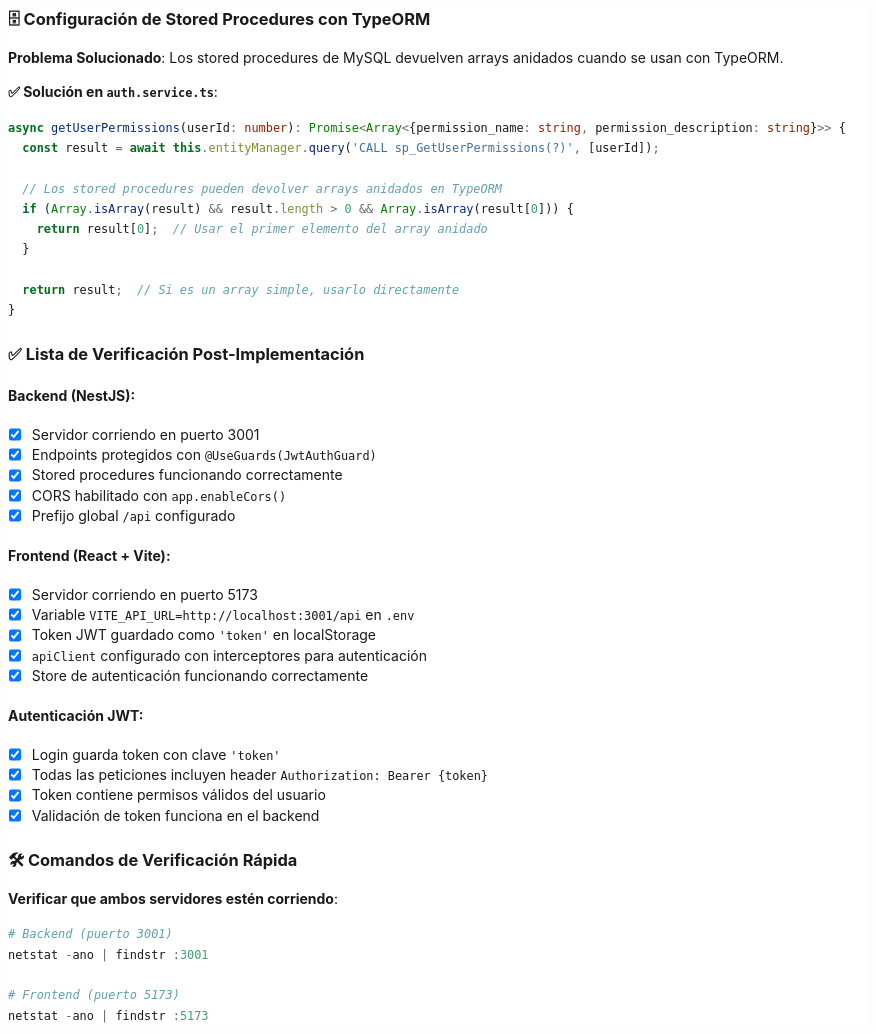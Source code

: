 ### 🗄️ Configuración de Stored Procedures con TypeORM
**Problema Solucionado**: Los stored procedures de MySQL devuelven arrays anidados cuando se usan con TypeORM.

**✅ Solución en `auth.service.ts`**:
```typescript
async getUserPermissions(userId: number): Promise<Array<{permission_name: string, permission_description: string}>> {
  const result = await this.entityManager.query('CALL sp_GetUserPermissions(?)', [userId]);
  
  // Los stored procedures pueden devolver arrays anidados en TypeORM
  if (Array.isArray(result) && result.length > 0 && Array.isArray(result[0])) {
    return result[0];  // Usar el primer elemento del array anidado
  }
  
  return result;  // Si es un array simple, usarlo directamente
}
```

### ✅ Lista de Verificación Post-Implementación

#### **Backend (NestJS)**:
- [x] Servidor corriendo en puerto 3001
- [x] Endpoints protegidos con `@UseGuards(JwtAuthGuard)`
- [x] Stored procedures funcionando correctamente
- [x] CORS habilitado con `app.enableCors()`
- [x] Prefijo global `/api` configurado

#### **Frontend (React + Vite)**:
- [x] Servidor corriendo en puerto 5173
- [x] Variable `VITE_API_URL=http://localhost:3001/api` en `.env`
- [x] Token JWT guardado como `'token'` en localStorage
- [x] `apiClient` configurado con interceptores para autenticación
- [x] Store de autenticación funcionando correctamente

#### **Autenticación JWT**:
- [x] Login guarda token con clave `'token'`
- [x] Todas las peticiones incluyen header `Authorization: Bearer {token}`
- [x] Token contiene permisos válidos del usuario
- [x] Validación de token funciona en el backend

### 🛠️ Comandos de Verificación Rápida

**Verificar que ambos servidores estén corriendo**:
```powershell
# Backend (puerto 3001)
netstat -ano | findstr :3001

# Frontend (puerto 5173)  
netstat -ano | findstr :5173
```
